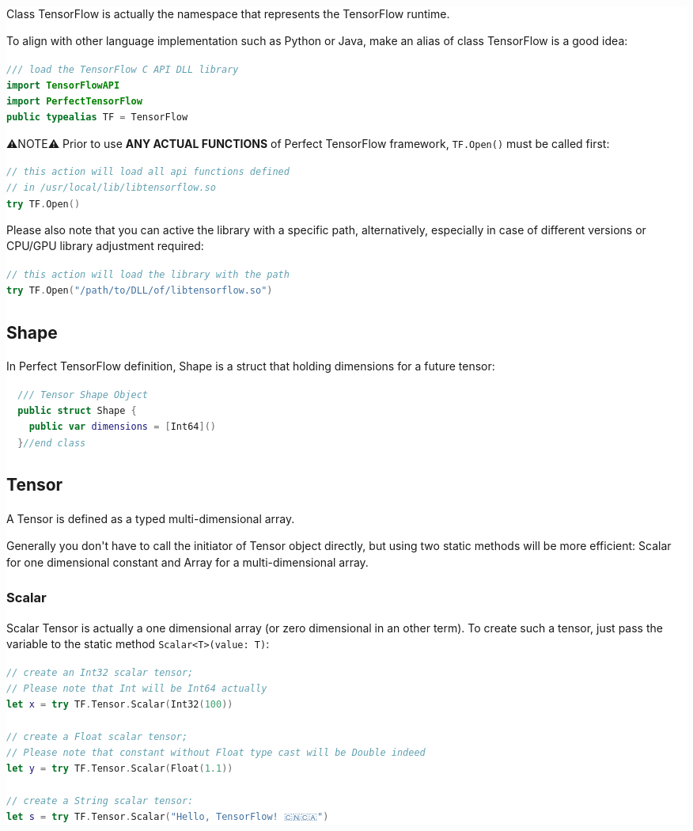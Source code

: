 Class TensorFlow is actually the namespace that represents the TensorFlow runtime.

To align with other language implementation such as Python or Java, make an alias of class TensorFlow is a good idea:

``` swift
/// load the TensorFlow C API DLL library
import TensorFlowAPI
import PerfectTensorFlow
public typealias TF = TensorFlow
```

⚠️NOTE⚠️ Prior to use **ANY ACTUAL FUNCTIONS** of Perfect TensorFlow framework, `TF.Open()` must be called first:

``` swift
// this action will load all api functions defined 
// in /usr/local/lib/libtensorflow.so
try TF.Open()
```

Please also note that you can active the library with a specific path, alternatively, especially in case of different versions or CPU/GPU library adjustment required:

``` swift
// this action will load the library with the path
try TF.Open("/path/to/DLL/of/libtensorflow.so")
```

## Shape

In Perfect TensorFlow definition, Shape is a struct that holding dimensions for a future tensor:

``` swift
  /// Tensor Shape Object
  public struct Shape {
    public var dimensions = [Int64]()
  }//end class  
```

## Tensor

A Tensor is defined as a typed multi-dimensional array.

Generally you don't have to call the initiator of Tensor object directly, but using two static methods will be more efficient: Scalar<T> for one dimensional constant and Array<T> for a multi-dimensional array. 

### Scalar<T>

Scalar Tensor is actually a one dimensional array (or zero dimensional in an other term). To create such a tensor, just pass the variable to the static method `Scalar<T>(value: T)`:


``` swift
// create an Int32 scalar tensor; 
// Please note that Int will be Int64 actually
let x = try TF.Tensor.Scalar(Int32(100))

// create a Float scalar tensor;
// Please note that constant without Float type cast will be Double indeed
let y = try TF.Tensor.Scalar(Float(1.1))

// create a String scalar tensor:
let s = try TF.Tensor.Scalar("Hello, TensorFlow! 🇨🇳🇨🇦")
```
